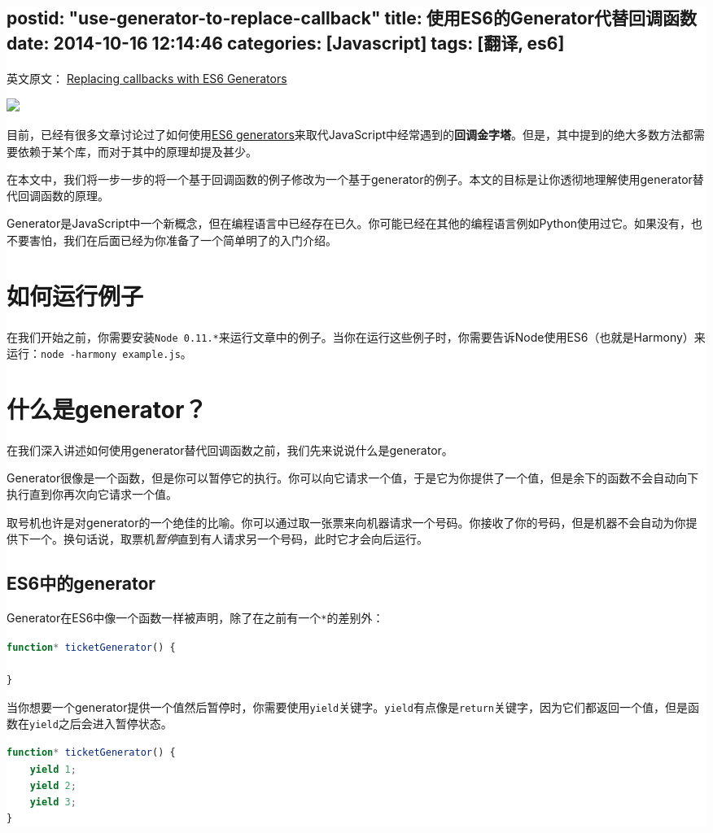 postid: "use-generator-to-replace-callback"
title: 使用ES6的Generator代替回调函数
date: 2014-10-16 12:14:46
categories: [Javascript]
tags: [翻译, es6]
---

英文原文： [Replacing callbacks with ES6 Generators](http://modernweb.com/2014/02/10/replacing-callbacks-with-es6-generators/)

![](http://7xkwt1.com1.z0.glb.clouddn.com/使用ES6的Generator代替回调函数-001.jpg)

目前，已经有很多文章讨论过了如何使用[ES6 generators](https://developer.mozilla.org/en-US/docs/Web/JavaScript/Guide/Iterators_and_Generators#Generators.3A_a_better_way_to_build_Iterators)来取代JavaScript中经常遇到的**回调金字塔**。但是，其中提到的绝大多数方法都需要依赖于某个库，而对于其中的原理却提及甚少。

在本文中，我们将一步一步的将一个基于回调函数的例子修改为一个基于generator的例子。本文的目标是让你透彻地理解使用generator替代回调函数的原理。

Generator是JavaScript中一个新概念，但在编程语言中已经存在已久。你可能已经在其他的编程语言例如Python使用过它。如果没有，也不要害怕，我们在后面已经为你准备了一个简单明了的入门介绍。

# 如何运行例子

在我们开始之前，你需要安装`Node 0.11.*`来运行文章中的例子。当你在运行这些例子时，你需要告诉Node使用ES6（也就是Harmony）来运行：`node -harmony example.js`。

# 什么是generator？

在我们深入讲述如何使用generator替代回调函数之前，我们先来说说什么是generator。

Generator很像是一个函数，但是你可以暂停它的执行。你可以向它请求一个值，于是它为你提供了一个值，但是余下的函数不会自动向下执行直到你再次向它请求一个值。

取号机也许是对generator的一个绝佳的比喻。你可以通过取一张票来向机器请求一个号码。你接收了你的号码，但是机器不会自动为你提供下一个。换句话说，取票机*暂停*直到有人请求另一个号码，此时它才会向后运行。

## ES6中的generator

Generator在ES6中像一个函数一样被声明，除了在之前有一个`*`的差别外：

```javascript
function* ticketGenerator() {

}
```

当你想要一个generator提供一个值然后暂停时，你需要使用`yield`关键字。`yield`有点像是`return`关键字，因为它们都返回一个值，但是函数在`yield`之后会进入暂停状态。

```javascript
function* ticketGenerator() {
    yield 1;
    yield 2;
    yield 3;
}
```
